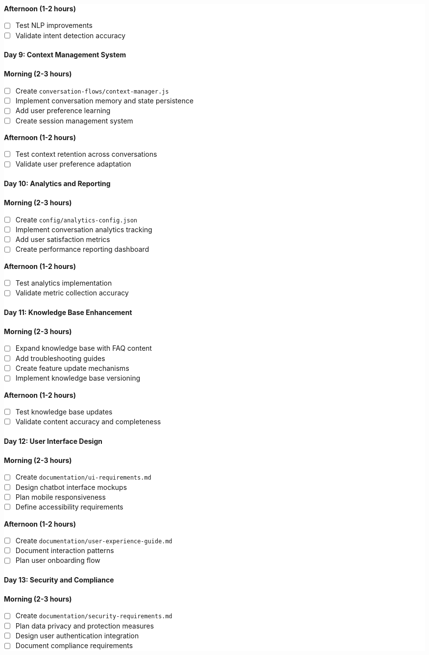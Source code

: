 **Afternoon (1-2 hours)**
- [ ] Test NLP improvements
- [ ] Validate intent detection accuracy

#### Day 9: Context Management System
**Morning (2-3 hours)**
- [ ] Create `conversation-flows/context-manager.js`
- [ ] Implement conversation memory and state persistence
- [ ] Add user preference learning
- [ ] Create session management system

**Afternoon (1-2 hours)**
- [ ] Test context retention across conversations
- [ ] Validate user preference adaptation

#### Day 10: Analytics and Reporting
**Morning (2-3 hours)**
- [ ] Create `config/analytics-config.json`
- [ ] Implement conversation analytics tracking
- [ ] Add user satisfaction metrics
- [ ] Create performance reporting dashboard

**Afternoon (1-2 hours)**
- [ ] Test analytics implementation
- [ ] Validate metric collection accuracy

#### Day 11: Knowledge Base Enhancement
**Morning (2-3 hours)**
- [ ] Expand knowledge base with FAQ content
- [ ] Add troubleshooting guides
- [ ] Create feature update mechanisms
- [ ] Implement knowledge base versioning

**Afternoon (1-2 hours)**
- [ ] Test knowledge base updates
- [ ] Validate content accuracy and completeness

#### Day 12: User Interface Design
**Morning (2-3 hours)**
- [ ] Create `documentation/ui-requirements.md`
- [ ] Design chatbot interface mockups
- [ ] Plan mobile responsiveness
- [ ] Define accessibility requirements

**Afternoon (1-2 hours)**
- [ ] Create `documentation/user-experience-guide.md`
- [ ] Document interaction patterns
- [ ] Plan user onboarding flow

#### Day 13: Security and Compliance
**Morning (2-3 hours)**
- [ ] Create `documentation/security-requirements.md`
- [ ] Plan data privacy and protection measures
- [ ] Design user authentication integration
- [ ] Document compliance requirements
